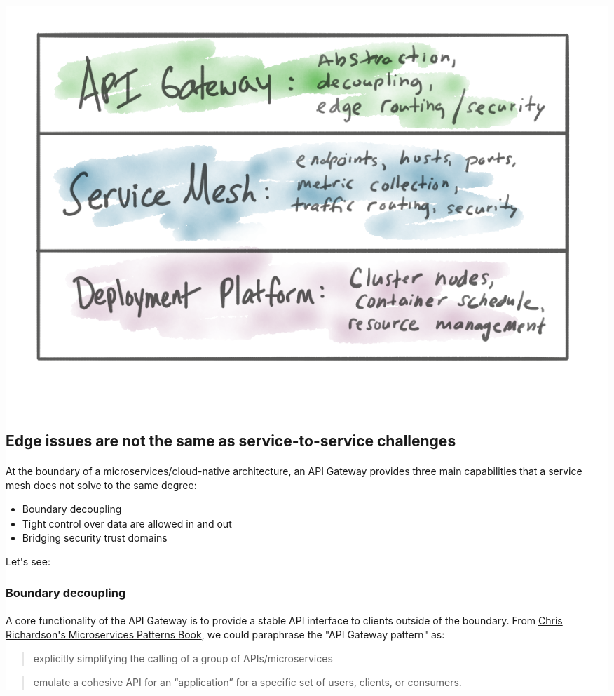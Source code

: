 ![](/images/infra-layers.png)

## Edge issues are not the same as service-to-service challenges

At the boundary of a microservices/cloud-native architecture, an API Gateway provides three main capabilities that a service mesh does not solve to the same degree:

* Boundary decoupling
* Tight control over data are allowed in and out
* Bridging security trust domains

Let's see:

### Boundary decoupling

A core functionality of the API Gateway is to provide a stable API interface to clients outside of the boundary. From [Chris Richardson's Microservices Patterns Book][crichardson], we could paraphrase the "API Gateway pattern" as:

> explicitly simplifying the calling of a group of APIs/microservices 

> emulate a cohesive API for an “application” for a specific set of users, clients, or consumers. 


[evolution]: https://www.slideshare.net/ceposta/the-truth-about-the-service-mesh-data-plane
[envoy]: https://www.envoyproxy.io
[crichardson]: https://microservices.io/book
[linkerd-ingress]: https://linkerd.io/2/tasks/using-ingress/
[consul-gateway]: https://www.consul.io/docs/connect/mesh_gateway.html
[istio-in-action]: https://www.manning.com/books/istio-in-action
[identity]: https://blog.christianposta.com/microservices/api-gateways-are-going-through-an-identity-crisis/
[about-solo]: https://www.solo.io/company/about-us/]
[idit]: https://twitter.com/Idit_Levine
[solo]: https://solo.io
[ceposta]: http://twitter.com/christianposta?lang=en
[generic-north-south]: https://aspenmesh.io/api-gateway-vs-service-mesh/
[not-true-anymore]: https://blog.getambassador.io/api-gateway-vs-service-mesh-104c01fa4784
[business-notion]: https://medium.com/microservices-in-practice/service-mesh-vs-api-gateway-a6d814b9bf56
[good-blog-ibm]: https://developer.ibm.com/apiconnect/2018/11/13/service-mesh-vs-api-management/